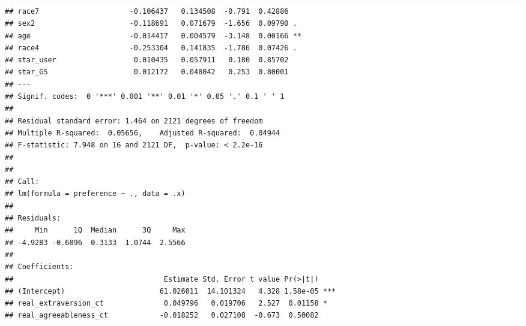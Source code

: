    ## race7                     -0.106437   0.134508  -0.791  0.42886    
    ## sex2                      -0.118691   0.071679  -1.656  0.09790 .  
    ## age                       -0.014417   0.004579  -3.148  0.00166 ** 
    ## race4                     -0.253304   0.141835  -1.786  0.07426 .  
    ## star_user                  0.010435   0.057911   0.180  0.85702    
    ## star_GS                    0.012172   0.048042   0.253  0.80001    
    ## ---
    ## Signif. codes:  0 '***' 0.001 '**' 0.01 '*' 0.05 '.' 0.1 ' ' 1
    ## 
    ## Residual standard error: 1.464 on 2121 degrees of freedom
    ## Multiple R-squared:  0.05656,    Adjusted R-squared:  0.04944 
    ## F-statistic: 7.948 on 16 and 2121 DF,  p-value: < 2.2e-16
    ## 
    ## 
    ## Call:
    ## lm(formula = preference ~ ., data = .x)
    ## 
    ## Residuals:
    ##     Min      1Q  Median      3Q     Max 
    ## -4.9283 -0.6896  0.3133  1.0744  2.5566 
    ## 
    ## Coefficients:
    ##                                   Estimate Std. Error t value Pr(>|t|)    
    ## (Intercept)                      61.026011  14.101324   4.328 1.58e-05 ***
    ## real_extraversion_ct              0.049796   0.019706   2.527  0.01158 *  
    ## real_agreeableness_ct            -0.018252   0.027108  -0.673  0.50082    